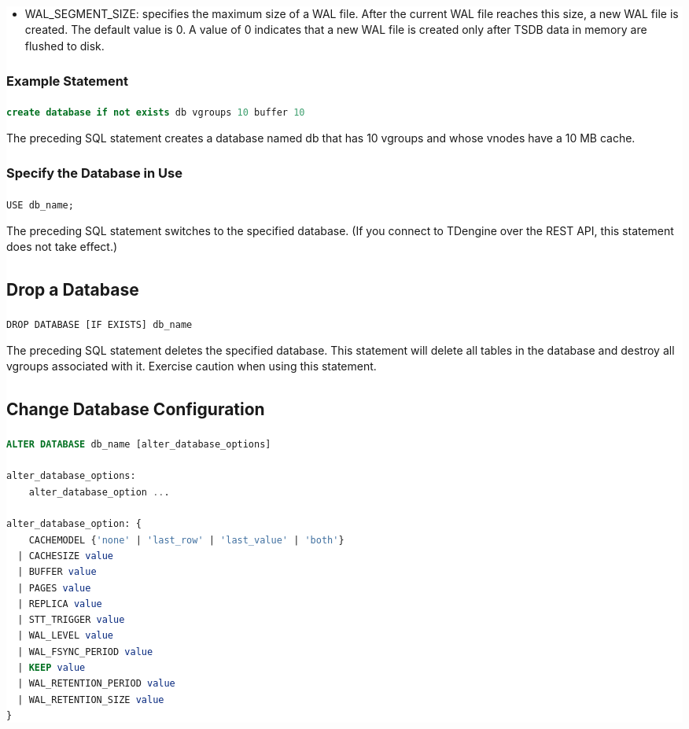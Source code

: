 - WAL_SEGMENT_SIZE: specifies the maximum size of a WAL file. After the current WAL file reaches this size, a new WAL file is created. The default value is 0. A value of 0 indicates that a new WAL file is created only after TSDB data in memory are flushed to disk.
### Example Statement

```sql
create database if not exists db vgroups 10 buffer 10

```

The preceding SQL statement creates a database named db that has 10 vgroups and whose vnodes have a 10 MB cache.

### Specify the Database in Use

```
USE db_name;
```

The preceding SQL statement switches to the specified database. (If you connect to TDengine over the REST API, this statement does not take effect.)

## Drop a Database

```
DROP DATABASE [IF EXISTS] db_name
```

The preceding SQL statement deletes the specified database. This statement will delete all tables in the database and destroy all vgroups associated with it. Exercise caution when using this statement.

## Change Database Configuration

```sql
ALTER DATABASE db_name [alter_database_options]

alter_database_options:
    alter_database_option ...

alter_database_option: {
    CACHEMODEL {'none' | 'last_row' | 'last_value' | 'both'}
  | CACHESIZE value
  | BUFFER value
  | PAGES value
  | REPLICA value
  | STT_TRIGGER value
  | WAL_LEVEL value
  | WAL_FSYNC_PERIOD value
  | KEEP value
  | WAL_RETENTION_PERIOD value
  | WAL_RETENTION_SIZE value
}
```
